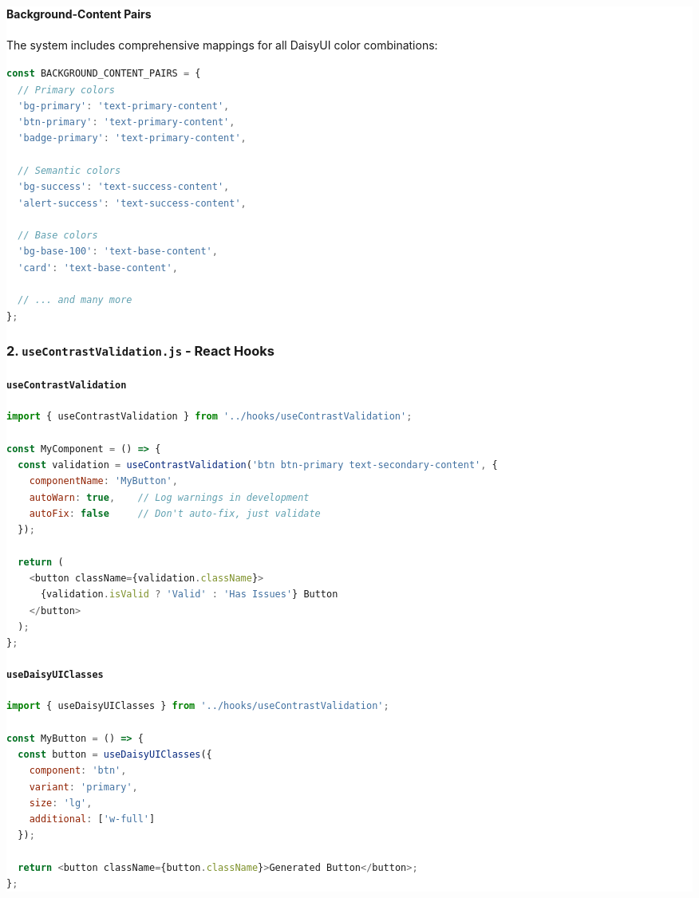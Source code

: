 #### Background-Content Pairs

The system includes comprehensive mappings for all DaisyUI color combinations:

```javascript
const BACKGROUND_CONTENT_PAIRS = {
  // Primary colors
  'bg-primary': 'text-primary-content',
  'btn-primary': 'text-primary-content',
  'badge-primary': 'text-primary-content',
  
  // Semantic colors
  'bg-success': 'text-success-content',
  'alert-success': 'text-success-content',
  
  // Base colors
  'bg-base-100': 'text-base-content',
  'card': 'text-base-content',
  
  // ... and many more
};
```

### 2. `useContrastValidation.js` - React Hooks

#### `useContrastValidation`

```javascript
import { useContrastValidation } from '../hooks/useContrastValidation';

const MyComponent = () => {
  const validation = useContrastValidation('btn btn-primary text-secondary-content', {
    componentName: 'MyButton',
    autoWarn: true,    // Log warnings in development
    autoFix: false     // Don't auto-fix, just validate
  });

  return (
    <button className={validation.className}>
      {validation.isValid ? 'Valid' : 'Has Issues'} Button
    </button>
  );
};
```

#### `useDaisyUIClasses`

```javascript
import { useDaisyUIClasses } from '../hooks/useContrastValidation';

const MyButton = () => {
  const button = useDaisyUIClasses({
    component: 'btn',
    variant: 'primary',
    size: 'lg',
    additional: ['w-full']
  });

  return <button className={button.className}>Generated Button</button>;
};
```
